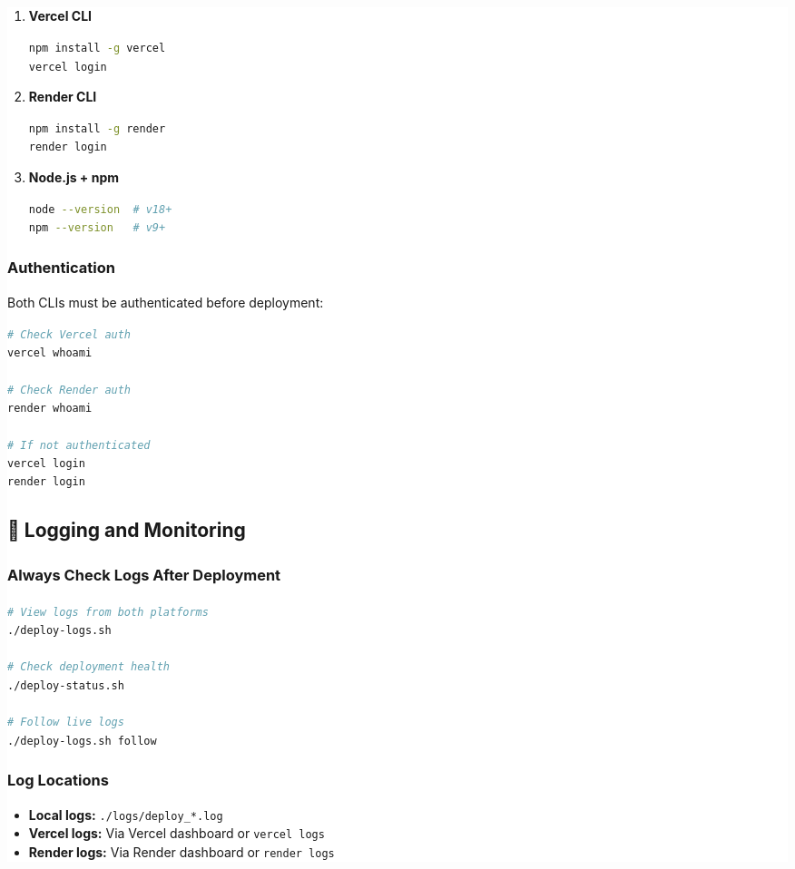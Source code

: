 1. **Vercel CLI**
   ```bash
   npm install -g vercel
   vercel login
   ```

2. **Render CLI**
   ```bash
   npm install -g render
   render login
   ```

3. **Node.js + npm**
   ```bash
   node --version  # v18+
   npm --version   # v9+
   ```

### Authentication

Both CLIs must be authenticated before deployment:

```bash
# Check Vercel auth
vercel whoami

# Check Render auth
render whoami

# If not authenticated
vercel login
render login
```

## 📝 Logging and Monitoring

### Always Check Logs After Deployment

```bash
# View logs from both platforms
./deploy-logs.sh

# Check deployment health
./deploy-status.sh

# Follow live logs
./deploy-logs.sh follow
```

### Log Locations

- **Local logs:** `./logs/deploy_*.log`
- **Vercel logs:** Via Vercel dashboard or `vercel logs`
- **Render logs:** Via Render dashboard or `render logs`
